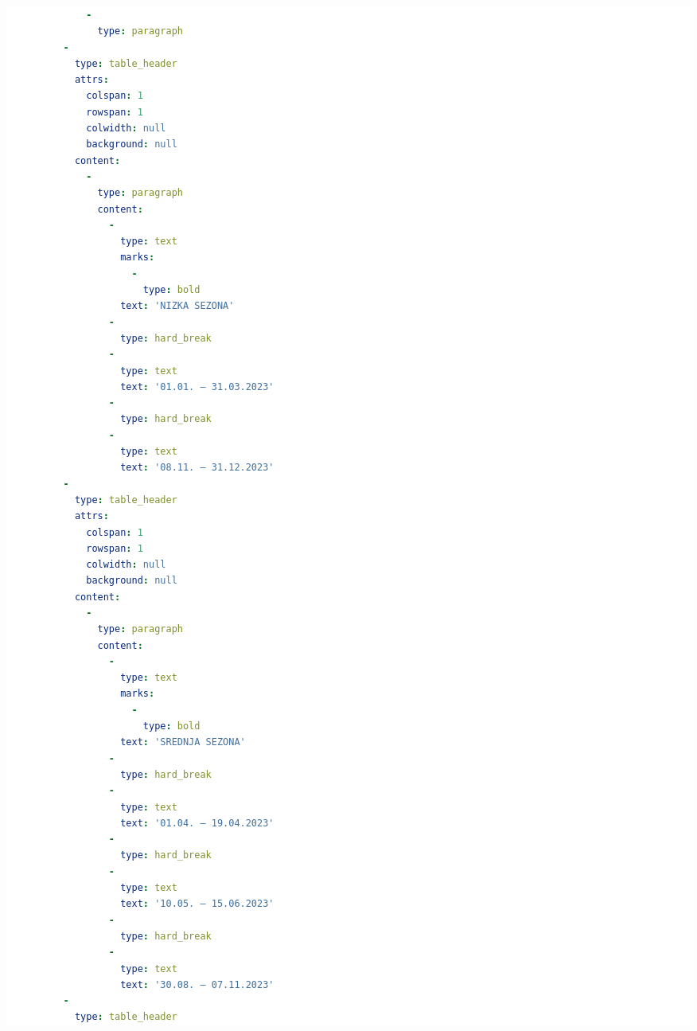 ```yaml
              -
                type: paragraph
          -
            type: table_header
            attrs:
              colspan: 1
              rowspan: 1
              colwidth: null
              background: null
            content:
              -
                type: paragraph
                content:
                  -
                    type: text
                    marks:
                      -
                        type: bold
                    text: 'NIZKA SEZONA'
                  -
                    type: hard_break
                  -
                    type: text
                    text: '01.01. – 31.03.2023'
                  -
                    type: hard_break
                  -
                    type: text
                    text: '08.11. – 31.12.2023'
          -
            type: table_header
            attrs:
              colspan: 1
              rowspan: 1
              colwidth: null
              background: null
            content:
              -
                type: paragraph
                content:
                  -
                    type: text
                    marks:
                      -
                        type: bold
                    text: 'SREDNJA SEZONA'
                  -
                    type: hard_break
                  -
                    type: text
                    text: '01.04. – 19.04.2023'
                  -
                    type: hard_break
                  -
                    type: text
                    text: '10.05. – 15.06.2023'
                  -
                    type: hard_break
                  -
                    type: text
                    text: '30.08. – 07.11.2023'
          -
            type: table_header
```